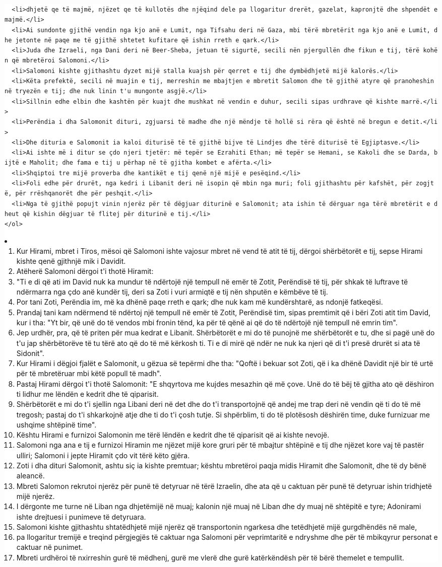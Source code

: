       <li>dhjetë qe të majmë, njëzet qe të kullotës dhe njëqind dele pa llogaritur drerët, gazelat, kapronjtë dhe shpendët e majmë.</li>
      <li>Ai sundonte gjithë vendin nga kjo anë e Lumit, nga Tifsahu deri në Gaza, mbi tërë mbretërit nga kjo anë e Lumit, dhe jetonte në paqe me të gjithë shtetet kufitare që ishin rreth e qark.</li>
      <li>Juda dhe Izraeli, nga Dani deri në Beer-Sheba, jetuan të sigurtë, secili nën pjergullën dhe fikun e tij, tërë kohën që mbretëroi Salomoni.</li>
      <li>Salomoni kishte gjithashtu dyzet mijë stalla kuajsh për qerret e tij dhe dymbëdhjetë mijë kalorës.</li>
      <li>Këta prefektë, secili në muajin e tij, merreshin me mbajtjen e mbretit Salomon dhe të gjithë atyre që pranoheshin në tryezën e tij; dhe nuk linin t'u mungonte asgjë.</li>
      <li>Sillnin edhe elbin dhe kashtën për kuajt dhe mushkat në vendin e duhur, secili sipas urdhrave që kishte marrë.</li>
      <li>Perëndia i dha Salomonit dituri, zgjuarsi të madhe dhe një mëndje të hollë si rëra që është në bregun e detit.</li>
      <li>Dhe dituria e Salomonit ia kaloi diturisë të të gjithë bijve të Lindjes dhe tërë diturisë të Egjiptasve.</li>
      <li>Ai ishte më i ditur se çdo njeri tjetër: më tepër se Ezrahiti Ethan; më tepër se Hemani, se Kakoli dhe se Darda, bijtë e Maholit; dhe fama e tij u përhap në të gjitha kombet e afërta.</li>
      <li>Shqiptoi tre mijë proverba dhe kantikët e tij qenë një mijë e pesëqind.</li>
      <li>Foli edhe për drurët, nga kedri i Libanit deri në isopin që mbin nga muri; foli gjithashtu për kafshët, për zogjtë, për rrëshqanorët dhe për peshqit.</li>
      <li>Nga të gjithë popujt vinin njerëz për të dëgjuar diturinë e Salomonit; ata ishin të dërguar nga tërë mbretërit e dheut që kishin dëgjuar të flitej për diturinë e tij.</li>
    </ol>
  </li>
  <li>
    <ol>
      <li>Kur Hirami, mbret i Tiros, mësoi që Salomoni ishte vajosur mbret në vend të atit të tij, dërgoi shërbëtorët e tij, sepse Hirami kishte qenë gjithnjë mik i Davidit.</li>
      <li>Atëherë Salomoni dërgoi t'i thotë Hiramit:</li>
      <li>"Ti e di që ati im David nuk ka mundur të ndërtojë një tempull në emër të Zotit, Perëndisë të tij, për shkak të luftrave të ndërmarra nga çdo anë kundër tij, deri sa Zoti i vuri armiqtë e tij nën shputën e këmbëve të tij.</li>
      <li>Por tani Zoti, Perëndia im, më ka dhënë paqe rreth e qark; dhe nuk kam më kundërshtarë, as ndonjë fatkeqësi.</li>
      <li>Prandaj tani kam ndërmend të ndërtoj një tempull në emër të Zotit, Perëndisë tim, sipas premtimit që i bëri Zoti atit tim David, kur i tha: "Yt bir, që unë do të vendos mbi fronin tënd, ka për të qënë  ai që do të ndërtojë një tempull në emrin  tim".</li>
      <li>Jep urdhër, pra, që të priten për mua kedrat e Libanit. Shërbëtorët e mi do të punojnë me shërbëtorët e tu, dhe si pagë unë do t'u jap shërbëtorëve të tu tërë ato që do të më kërkosh ti. Ti e di mirë  që ndër ne nuk ka njeri që di t'i presë  drurët si ata të Sidonit".</li>
      <li>Kur Hirami i dëgjoi fjalët e Salomonit, u gëzua së tepërmi dhe tha: "Qoftë i bekuar sot Zoti, që i ka dhënë Davidit një bir të urtë për të mbretëruar mbi këtë popull të madh".</li>
      <li>Pastaj Hirami dërgoi t'i thotë Salomonit: "E shqyrtova me kujdes mesazhin që më çove. Unë do të bëj të gjitha ato që dëshiron ti lidhur me lëndën e kedrit dhe të qiparisit.</li>
      <li>Shërbëtorët e mi do t'i sjellin nga Libani deri në det dhe do t'i transportojnë që andej me trap deri në vendin që ti do të më tregosh; pastaj do t'i shkarkojnë atje dhe ti do t'i çosh tutje. Si shpërblim,  ti do të plotësosh dëshirën time, duke  furnizuar me ushqime shtëpinë time".</li>
      <li>Kështu Hirami e furnizoi Salomonin me tërë lëndën e kedrit dhe të qiparisit që ai kishte nevojë.</li>
      <li>Salomoni nga ana e tij e furnizoi Hiramin me njëzet mijë kore gruri për të mbajtur shtëpinë e tij dhe njëzet kore vaj të pastër ulliri; Salomoni i jepte Hiramit çdo vit tërë këto gjëra.</li>
      <li>Zoti i dha dituri Salomonit, ashtu siç ia kishte premtuar; kështu mbretëroi paqja midis Hiramit dhe Salomonit, dhe të dy bënë aleancë.</li>
      <li>Mbreti Salomon rekrutoi njerëz për punë të detyruar në tërë Izraelin, dhe ata që u caktuan për punë të detyruar ishin tridhjetë mijë njerëz.</li>
      <li>I dërgonte me turne në Liban nga dhjetëmijë në muaj; kalonin një muaj në Liban dhe dy muaj në shtëpitë e tyre; Adonirami ishte drejtuesi i punimeve të detyruara.</li>
      <li>Salomoni kishte gjithashtu shtatëdhjetë mijë njerëz që transportonin ngarkesa dhe tetëdhjetë mijë gurgdhëndës në male,</li>
      <li>pa llogaritur tremijë e treqind përgjegjës të caktuar nga Salomoni për veprimtaritë e ndryshme dhe për të mbikqyrur personat e caktuar në punimet.</li>
      <li>Mbreti urdhëroi të nxirreshin gurë të mëdhenj, gurë me vlerë dhe gurë katërkëndësh për të bërë themelet e tempullit.</li>